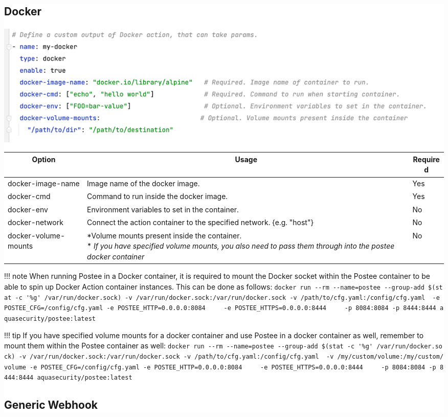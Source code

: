 
## Docker
![img_5.png](img/img_5.png)

 Option               | Usage                                                                                                                                                         | Required 
----------------------|---------------------------------------------------------------------------------------------------------------------------------------------------------------|----------
 docker-image-name    | Image name of the docker image.                                                                                                                                | Yes
 docker-cmd           | Command to run inside the docker image.                                                                                                                        | Yes
 docker-env           | Environment variables to set in the container.                                                                                                                 | No
 docker-network       | Connect the action container to the specified network. {e.g. "host"}                                                                                           | No
 docker-volume-mounts | *Volume mounts present inside the container.<br/> * _If you have specified volume mounts, you also need to pass them through into the postee docker container_ | No

!!! note
      When running Postee in a Docker container, it is required to mount the Docker socket within the Postee container to be able to spin up Docker Action container instances. This can be done as follows:
      ```
      docker run --rm --name=postee --group-add $(stat -c '%g' /var/run/docker.sock) -v /var/run/docker.sock:/var/run/docker.sock -v /path/to/cfg.yaml:/config/cfg.yaml  -e POSTEE_CFG=/config/cfg.yaml -e POSTEE_HTTP=0.0.0.0:8084     -e POSTEE_HTTPS=0.0.0.0:8444     -p 8084:8084 -p 8444:8444 aquasecurity/postee:latest
      ```

!!! tip
      If you have specified volume mounts for a docker container and use Postee in a docker container as well, remember to mount them within the Postee container as well:
      ```
      docker run --rm --name=postee --group-add $(stat -c '%g' /var/run/docker.sock) -v /var/run/docker.sock:/var/run/docker.sock -v /path/to/cfg.yaml:/config/cfg.yaml  -v /my/custom/volume:/my/custom/volume -e POSTEE_CFG=/config/cfg.yaml -e POSTEE_HTTP=0.0.0.0:8084     -e POSTEE_HTTPS=0.0.0.0:8444     -p 8084:8084 -p 8444:8444 aquasecurity/postee:latest
      ```


## Generic Webhook
